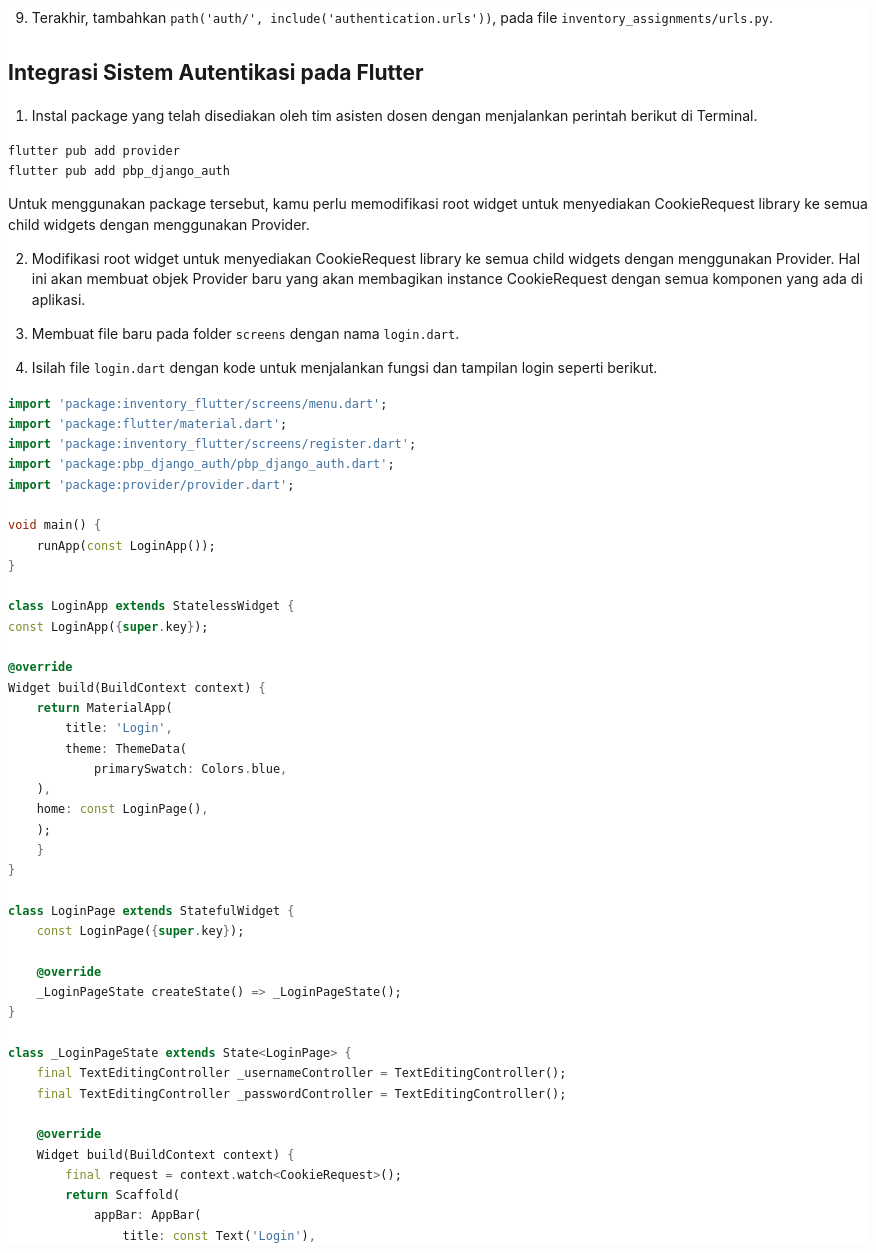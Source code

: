 9. Terakhir, tambahkan `path('auth/', include('authentication.urls'))`, pada file `inventory_assignments/urls.py`.

## Integrasi Sistem Autentikasi pada Flutter
1. Instal package yang telah disediakan oleh tim asisten dosen dengan menjalankan perintah berikut di Terminal.
```
flutter pub add provider
flutter pub add pbp_django_auth
```

Untuk menggunakan package tersebut, kamu perlu memodifikasi root widget untuk menyediakan CookieRequest library ke semua child widgets dengan menggunakan Provider.

2. Modifikasi root widget untuk menyediakan CookieRequest library ke semua child widgets dengan menggunakan Provider. Hal ini akan membuat objek Provider baru yang akan membagikan instance CookieRequest dengan semua komponen yang ada di aplikasi.

3. Membuat file baru pada folder `screens` dengan nama `login.dart`.

4. Isilah file `login.dart` dengan kode untuk menjalankan fungsi dan tampilan login seperti berikut.
```dart
import 'package:inventory_flutter/screens/menu.dart';
import 'package:flutter/material.dart';
import 'package:inventory_flutter/screens/register.dart';
import 'package:pbp_django_auth/pbp_django_auth.dart';
import 'package:provider/provider.dart';

void main() {
    runApp(const LoginApp());
}

class LoginApp extends StatelessWidget {
const LoginApp({super.key});

@override
Widget build(BuildContext context) {
    return MaterialApp(
        title: 'Login',
        theme: ThemeData(
            primarySwatch: Colors.blue,
    ),
    home: const LoginPage(),
    );
    }
}

class LoginPage extends StatefulWidget {
    const LoginPage({super.key});

    @override
    _LoginPageState createState() => _LoginPageState();
}

class _LoginPageState extends State<LoginPage> {
    final TextEditingController _usernameController = TextEditingController();
    final TextEditingController _passwordController = TextEditingController();

    @override
    Widget build(BuildContext context) {
        final request = context.watch<CookieRequest>();
        return Scaffold(
            appBar: AppBar(
                title: const Text('Login'),
```